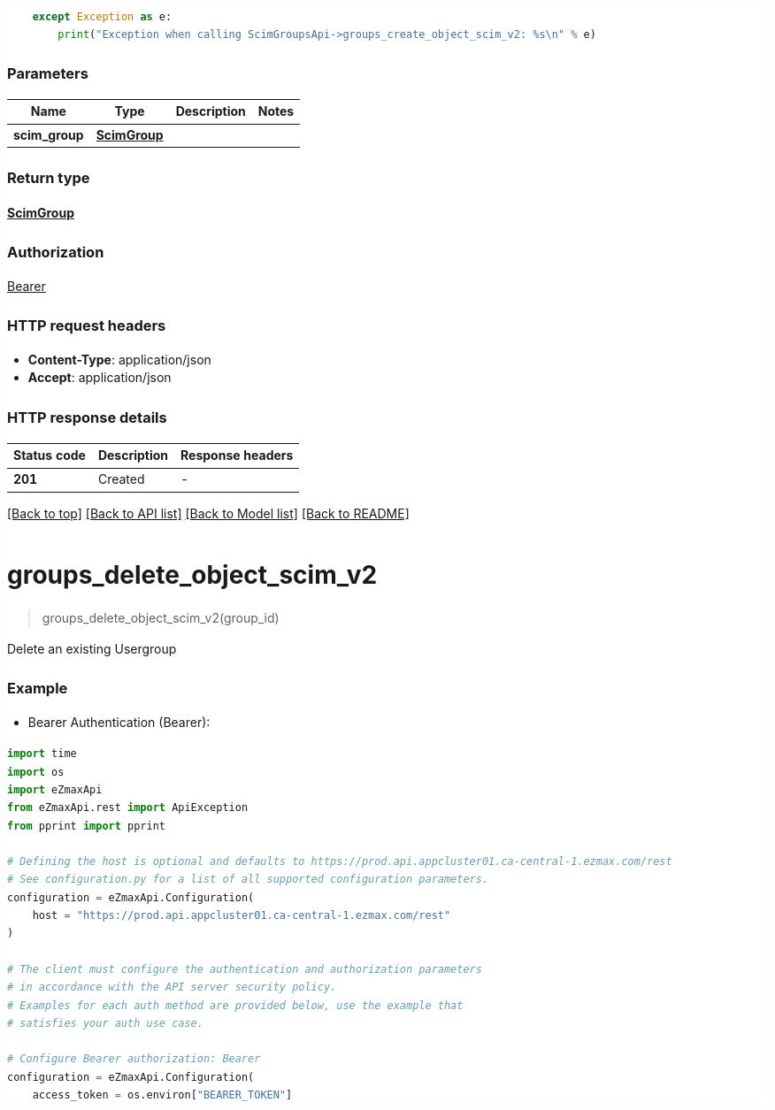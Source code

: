 ```python
    except Exception as e:
        print("Exception when calling ScimGroupsApi->groups_create_object_scim_v2: %s\n" % e)
```



### Parameters


Name | Type | Description  | Notes
------------- | ------------- | ------------- | -------------
 **scim_group** | [**ScimGroup**](ScimGroup.md)|  | 

### Return type

[**ScimGroup**](ScimGroup.md)

### Authorization

[Bearer](../README.md#Bearer)

### HTTP request headers

 - **Content-Type**: application/json
 - **Accept**: application/json

### HTTP response details

| Status code | Description | Response headers |
|-------------|-------------|------------------|
**201** | Created |  -  |

[[Back to top]](#) [[Back to API list]](../README.md#documentation-for-api-endpoints) [[Back to Model list]](../README.md#documentation-for-models) [[Back to README]](../README.md)

# **groups_delete_object_scim_v2**
> groups_delete_object_scim_v2(group_id)

Delete an existing Usergroup

### Example

* Bearer Authentication (Bearer):

```python
import time
import os
import eZmaxApi
from eZmaxApi.rest import ApiException
from pprint import pprint

# Defining the host is optional and defaults to https://prod.api.appcluster01.ca-central-1.ezmax.com/rest
# See configuration.py for a list of all supported configuration parameters.
configuration = eZmaxApi.Configuration(
    host = "https://prod.api.appcluster01.ca-central-1.ezmax.com/rest"
)

# The client must configure the authentication and authorization parameters
# in accordance with the API server security policy.
# Examples for each auth method are provided below, use the example that
# satisfies your auth use case.

# Configure Bearer authorization: Bearer
configuration = eZmaxApi.Configuration(
    access_token = os.environ["BEARER_TOKEN"]
```